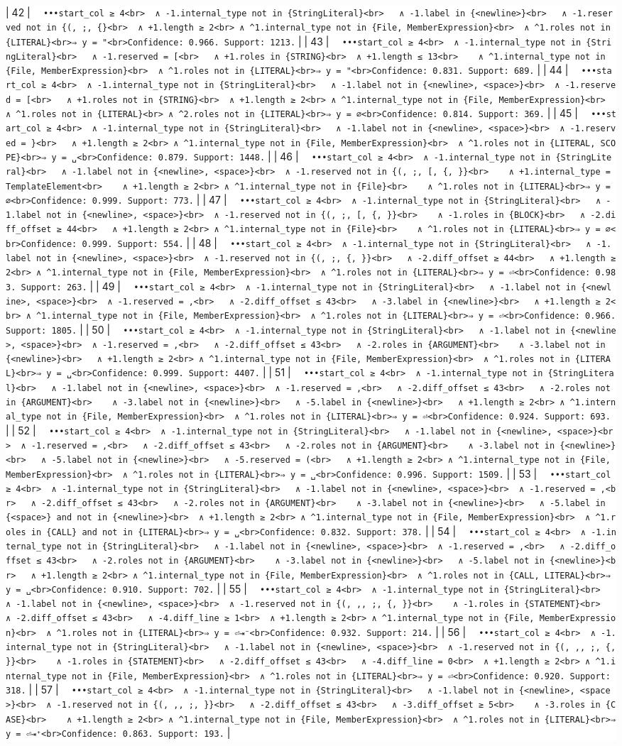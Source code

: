 | 42 | `  •••start_col ≥ 4<br>	∧ -1.internal_type not in {StringLiteral}<br>	∧ -1.label in {<newline>}<br>	∧ -1.reserved not in {(, ;, {}<br>	∧ +1.length ≥ 2<br>	∧ ^1.internal_type not in {File, MemberExpression}<br>	∧ ^1.roles not in {LITERAL}<br>⇒ y = "<br>Confidence: 0.966. Support: 1213.` |
| 43 | `  •••start_col ≥ 4<br>	∧ -1.internal_type not in {StringLiteral}<br>	∧ -1.reserved = [<br>	∧ +1.roles in {STRING}<br>	∧ +1.length ≤ 13<br>	∧ ^1.internal_type not in {File, MemberExpression}<br>	∧ ^1.roles not in {LITERAL}<br>⇒ y = "<br>Confidence: 0.831. Support: 689.` |
| 44 | `  •••start_col ≥ 4<br>	∧ -1.internal_type not in {StringLiteral}<br>	∧ -1.label not in {<newline>, <space>}<br>	∧ -1.reserved = [<br>	∧ +1.roles not in {STRING}<br>	∧ +1.length ≥ 2<br>	∧ ^1.internal_type not in {File, MemberExpression}<br>	∧ ^1.roles not in {LITERAL}<br>	∧ ^2.roles not in {LITERAL}<br>⇒ y = ∅<br>Confidence: 0.814. Support: 369.` |
| 45 | `  •••start_col ≥ 4<br>	∧ -1.internal_type not in {StringLiteral}<br>	∧ -1.label not in {<newline>, <space>}<br>	∧ -1.reserved = }<br>	∧ +1.length ≥ 2<br>	∧ ^1.internal_type not in {File, MemberExpression}<br>	∧ ^1.roles not in {LITERAL, SCOPE}<br>⇒ y = ␣<br>Confidence: 0.879. Support: 1448.` |
| 46 | `  •••start_col ≥ 4<br>	∧ -1.internal_type not in {StringLiteral}<br>	∧ -1.label not in {<newline>, <space>}<br>	∧ -1.reserved not in {(, ;, [, {, }}<br>	∧ +1.internal_type = TemplateElement<br>	∧ +1.length ≥ 2<br>	∧ ^1.internal_type not in {File}<br>	∧ ^1.roles not in {LITERAL}<br>⇒ y = ∅<br>Confidence: 0.999. Support: 773.` |
| 47 | `  •••start_col ≥ 4<br>	∧ -1.internal_type not in {StringLiteral}<br>	∧ -1.label not in {<newline>, <space>}<br>	∧ -1.reserved not in {(, ;, [, {, }}<br>	∧ -1.roles in {BLOCK}<br>	∧ -2.diff_offset ≥ 44<br>	∧ +1.length ≥ 2<br>	∧ ^1.internal_type not in {File}<br>	∧ ^1.roles not in {LITERAL}<br>⇒ y = ∅<br>Confidence: 0.999. Support: 554.` |
| 48 | `  •••start_col ≥ 4<br>	∧ -1.internal_type not in {StringLiteral}<br>	∧ -1.label not in {<newline>, <space>}<br>	∧ -1.reserved not in {(, ;, {, }}<br>	∧ -2.diff_offset ≥ 44<br>	∧ +1.length ≥ 2<br>	∧ ^1.internal_type not in {File, MemberExpression}<br>	∧ ^1.roles not in {LITERAL}<br>⇒ y = ⏎<br>Confidence: 0.983. Support: 263.` |
| 49 | `  •••start_col ≥ 4<br>	∧ -1.internal_type not in {StringLiteral}<br>	∧ -1.label not in {<newline>, <space>}<br>	∧ -1.reserved = ,<br>	∧ -2.diff_offset ≤ 43<br>	∧ -3.label in {<newline>}<br>	∧ +1.length ≥ 2<br>	∧ ^1.internal_type not in {File, MemberExpression}<br>	∧ ^1.roles not in {LITERAL}<br>⇒ y = ⏎<br>Confidence: 0.966. Support: 1805.` |
| 50 | `  •••start_col ≥ 4<br>	∧ -1.internal_type not in {StringLiteral}<br>	∧ -1.label not in {<newline>, <space>}<br>	∧ -1.reserved = ,<br>	∧ -2.diff_offset ≤ 43<br>	∧ -2.roles in {ARGUMENT}<br>	∧ -3.label not in {<newline>}<br>	∧ +1.length ≥ 2<br>	∧ ^1.internal_type not in {File, MemberExpression}<br>	∧ ^1.roles not in {LITERAL}<br>⇒ y = ␣<br>Confidence: 0.999. Support: 4407.` |
| 51 | `  •••start_col ≥ 4<br>	∧ -1.internal_type not in {StringLiteral}<br>	∧ -1.label not in {<newline>, <space>}<br>	∧ -1.reserved = ,<br>	∧ -2.diff_offset ≤ 43<br>	∧ -2.roles not in {ARGUMENT}<br>	∧ -3.label not in {<newline>}<br>	∧ -5.label in {<newline>}<br>	∧ +1.length ≥ 2<br>	∧ ^1.internal_type not in {File, MemberExpression}<br>	∧ ^1.roles not in {LITERAL}<br>⇒ y = ⏎<br>Confidence: 0.924. Support: 693.` |
| 52 | `  •••start_col ≥ 4<br>	∧ -1.internal_type not in {StringLiteral}<br>	∧ -1.label not in {<newline>, <space>}<br>	∧ -1.reserved = ,<br>	∧ -2.diff_offset ≤ 43<br>	∧ -2.roles not in {ARGUMENT}<br>	∧ -3.label not in {<newline>}<br>	∧ -5.label not in {<newline>}<br>	∧ -5.reserved = (<br>	∧ +1.length ≥ 2<br>	∧ ^1.internal_type not in {File, MemberExpression}<br>	∧ ^1.roles not in {LITERAL}<br>⇒ y = ␣<br>Confidence: 0.996. Support: 1509.` |
| 53 | `  •••start_col ≥ 4<br>	∧ -1.internal_type not in {StringLiteral}<br>	∧ -1.label not in {<newline>, <space>}<br>	∧ -1.reserved = ,<br>	∧ -2.diff_offset ≤ 43<br>	∧ -2.roles not in {ARGUMENT}<br>	∧ -3.label not in {<newline>}<br>	∧ -5.label in {<space>} and not in {<newline>}<br>	∧ +1.length ≥ 2<br>	∧ ^1.internal_type not in {File, MemberExpression}<br>	∧ ^1.roles in {CALL} and not in {LITERAL}<br>⇒ y = ␣<br>Confidence: 0.832. Support: 378.` |
| 54 | `  •••start_col ≥ 4<br>	∧ -1.internal_type not in {StringLiteral}<br>	∧ -1.label not in {<newline>, <space>}<br>	∧ -1.reserved = ,<br>	∧ -2.diff_offset ≤ 43<br>	∧ -2.roles not in {ARGUMENT}<br>	∧ -3.label not in {<newline>}<br>	∧ -5.label not in {<newline>}<br>	∧ +1.length ≥ 2<br>	∧ ^1.internal_type not in {File, MemberExpression}<br>	∧ ^1.roles not in {CALL, LITERAL}<br>⇒ y = ␣<br>Confidence: 0.910. Support: 702.` |
| 55 | `  •••start_col ≥ 4<br>	∧ -1.internal_type not in {StringLiteral}<br>	∧ -1.label not in {<newline>, <space>}<br>	∧ -1.reserved not in {(, ,, ;, {, }}<br>	∧ -1.roles in {STATEMENT}<br>	∧ -2.diff_offset ≤ 43<br>	∧ -4.diff_line ≥ 1<br>	∧ +1.length ≥ 2<br>	∧ ^1.internal_type not in {File, MemberExpression}<br>	∧ ^1.roles not in {LITERAL}<br>⇒ y = ⏎⇥⁻<br>Confidence: 0.932. Support: 214.` |
| 56 | `  •••start_col ≥ 4<br>	∧ -1.internal_type not in {StringLiteral}<br>	∧ -1.label not in {<newline>, <space>}<br>	∧ -1.reserved not in {(, ,, ;, {, }}<br>	∧ -1.roles in {STATEMENT}<br>	∧ -2.diff_offset ≤ 43<br>	∧ -4.diff_line = 0<br>	∧ +1.length ≥ 2<br>	∧ ^1.internal_type not in {File, MemberExpression}<br>	∧ ^1.roles not in {LITERAL}<br>⇒ y = ⏎<br>Confidence: 0.920. Support: 318.` |
| 57 | `  •••start_col ≥ 4<br>	∧ -1.internal_type not in {StringLiteral}<br>	∧ -1.label not in {<newline>, <space>}<br>	∧ -1.reserved not in {(, ,, ;, }}<br>	∧ -2.diff_offset ≤ 43<br>	∧ -3.diff_offset ≥ 5<br>	∧ -3.roles in {CASE}<br>	∧ +1.length ≥ 2<br>	∧ ^1.internal_type not in {File, MemberExpression}<br>	∧ ^1.roles not in {LITERAL}<br>⇒ y = ⏎⇥⁺<br>Confidence: 0.863. Support: 193.` |
